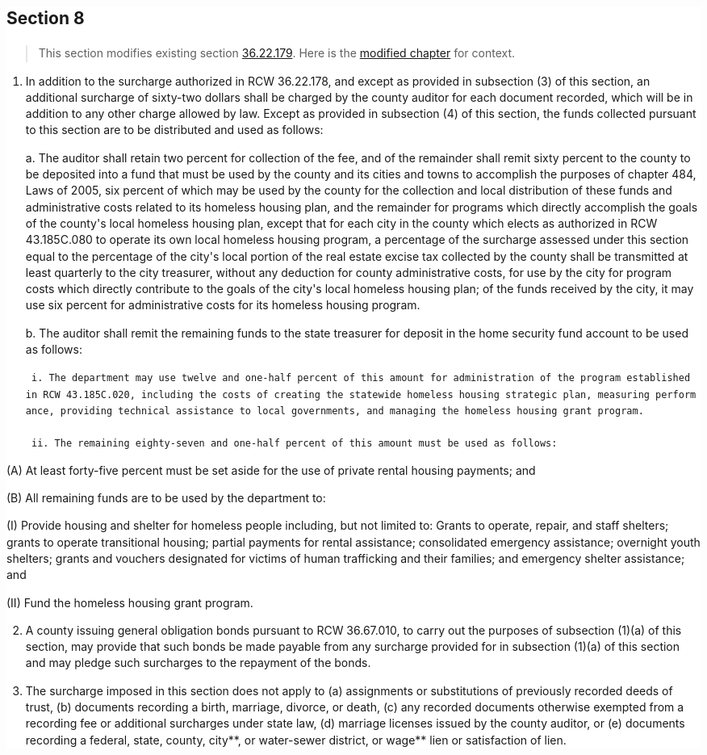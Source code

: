 
## Section 8
> This section modifies existing section [36.22.179](/rcw/36_counties/36.022_county_auditor.md). Here is the [modified chapter](rcw/36_counties/36.022_county_auditor.md) for context.

1. In addition to the surcharge authorized in RCW 36.22.178, and except as provided in subsection (3) of this section, an additional surcharge of sixty-two dollars shall be charged by the county auditor for each document recorded, which will be in addition to any other charge allowed by law. Except as provided in subsection (4) of this section, the funds collected pursuant to this section are to be distributed and used as follows:

    a. The auditor shall retain two percent for collection of the fee, and of the remainder shall remit sixty percent to the county to be deposited into a fund that must be used by the county and its cities and towns to accomplish the purposes of chapter 484, Laws of 2005, six percent of which may be used by the county for the collection and local distribution of these funds and administrative costs related to its homeless housing plan, and the remainder for programs which directly accomplish the goals of the county's local homeless housing plan, except that for each city in the county which elects as authorized in RCW 43.185C.080 to operate its own local homeless housing program, a percentage of the surcharge assessed under this section equal to the percentage of the city's local portion of the real estate excise tax collected by the county shall be transmitted at least quarterly to the city treasurer, without any deduction for county administrative costs, for use by the city for program costs which directly contribute to the goals of the city's local homeless housing plan; of the funds received by the city, it may use six percent for administrative costs for its homeless housing program.

    b. The auditor shall remit the remaining funds to the state treasurer for deposit in the home security fund account to be used as follows:

        i. The department may use twelve and one-half percent of this amount for administration of the program established in RCW 43.185C.020, including the costs of creating the statewide homeless housing strategic plan, measuring performance, providing technical assistance to local governments, and managing the homeless housing grant program.

        ii. The remaining eighty-seven and one-half percent of this amount must be used as follows:

(A) At least forty-five percent must be set aside for the use of private rental housing payments; and

(B) All remaining funds are to be used by the department to:

(I) Provide housing and shelter for homeless people including, but not limited to: Grants to operate, repair, and staff shelters; grants to operate transitional housing; partial payments for rental assistance; consolidated emergency assistance; overnight youth shelters; grants and vouchers designated for victims of human trafficking and their families; and emergency shelter assistance; and

(II) Fund the homeless housing grant program.

2. A county issuing general obligation bonds pursuant to RCW 36.67.010, to carry out the purposes of subsection (1)(a) of this section, may provide that such bonds be made payable from any surcharge provided for in subsection (1)(a) of this section and may pledge such surcharges to the repayment of the bonds.

3. The surcharge imposed in this section does not apply to (a) assignments or substitutions of previously recorded deeds of trust, (b) documents recording a birth, marriage, divorce, or death, (c) any recorded documents otherwise exempted from a recording fee or additional surcharges under state law, (d) marriage licenses issued by the county auditor, or (e) documents recording a federal, state, county,  city**, or water-sewer district, or wage** lien or satisfaction of lien.
